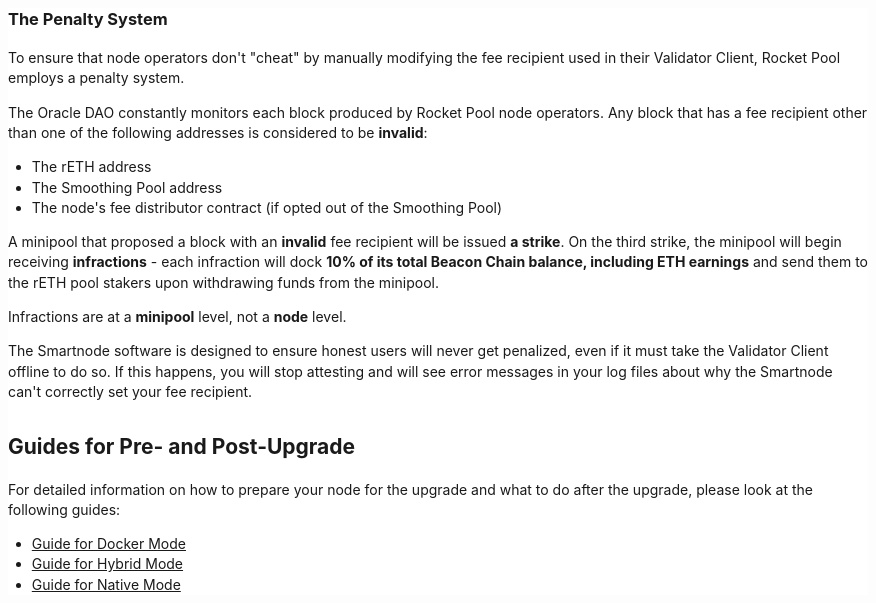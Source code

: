 ### The Penalty System

To ensure that node operators don't "cheat" by manually modifying the fee recipient used in their Validator Client, Rocket Pool employs a penalty system.

The Oracle DAO constantly monitors each block produced by Rocket Pool node operators.
Any block that has a fee recipient other than one of the following addresses is considered to be **invalid**:

- The rETH address
- The Smoothing Pool address
- The node's fee distributor contract (if opted out of the Smoothing Pool)

A minipool that proposed a block with an **invalid** fee recipient will be issued **a strike**.
On the third strike, the minipool will begin receiving **infractions** - each infraction will dock **10% of its total Beacon Chain balance, including ETH earnings** and send them to the rETH pool stakers upon withdrawing funds from the minipool.

Infractions are at a **minipool** level, not a **node** level.

The Smartnode software is designed to ensure honest users will never get penalized, even if it must take the Validator Client offline to do so.
If this happens, you will stop attesting and will see error messages in your log files about why the Smartnode can't correctly set your fee recipient.

## Guides for Pre- and Post-Upgrade

For detailed information on how to prepare your node for the upgrade and what to do after the upgrade, please look at the following guides:

- [Guide for Docker Mode](./docker-migration)
- [Guide for Hybrid Mode](./hybrid-migration)
- [Guide for Native Mode](./native-migration)
